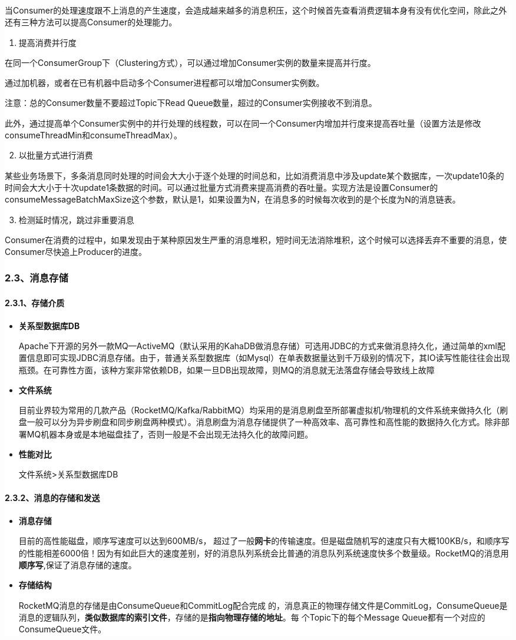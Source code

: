 当Consumer的处理速度跟不上消息的产生速度，会造成越来越多的消息积压，这个时候首先查看消费逻辑本身有没有优化空间，除此之外还有三种方法可以提高Consumer的处理能力。

1. 提高消费并行度

在同一个ConsumerGroup下（Clustering方式），可以通过增加Consumer实例的数量来提高并行度。

通过加机器，或者在已有机器中启动多个Consumer进程都可以增加Consumer实例数。

注意：总的Consumer数量不要超过Topic下Read Queue数量，超过的Consumer实例接收不到消息。

此外，通过提高单个Consumer实例中的并行处理的线程数，可以在同一个Consumer内增加并行度来提高吞吐量（设置方法是修改consumeThreadMin和consumeThreadMax）。

2. 以批量方式进行消费

某些业务场景下，多条消息同时处理的时间会大大小于逐个处理的时间总和，比如消费消息中涉及update某个数据库，一次update10条的时间会大大小于十次update1条数据的时间。可以通过批量方式消费来提高消费的吞吐量。实现方法是设置Consumer的consumeMessageBatchMaxSize这个参数，默认是1，如果设置为N，在消息多的时候每次收到的是个长度为N的消息链表。

3.  检测延时情况，跳过非重要消息

Consumer在消费的过程中，如果发现由于某种原因发生严重的消息堆积，短时间无法消除堆积，这个时候可以选择丢弃不重要的消息，使Consumer尽快追上Producer的进度。

### 2.3、消息存储

#### 2.3.1、存储介质

- **关系型数据库DB**

  Apache下开源的另外一款MQ—ActiveMQ（默认采用的KahaDB做消息存储）可选用JDBC的方式来做消息持久化，通过简单的xml配置信息即可实现JDBC消息存储。由于，普通关系型数据库（如Mysql）在单表数据量达到千万级别的情况下，其IO读写性能往往会出现瓶颈。在可靠性方面，该种方案非常依赖DB，如果一旦DB出现故障，则MQ的消息就无法落盘存储会导致线上故障

- **文件系统**

  目前业界较为常用的几款产品（RocketMQ/Kafka/RabbitMQ）均采用的是消息刷盘至所部署虚拟机/物理机的文件系统来做持久化（刷盘一般可以分为异步刷盘和同步刷盘两种模式）。消息刷盘为消息存储提供了一种高效率、高可靠性和高性能的数据持久化方式。除非部署MQ机器本身或是本地磁盘挂了，否则一般是不会出现无法持久化的故障问题。

- **性能对比**

  文件系统>关系型数据库DB

#### 2.3.2、消息的存储和发送

- **消息存储**

  目前的高性能磁盘，顺序写速度可以达到600MB/s， 超过了一般**网卡**的传输速度。但是磁盘随机写的速度只有大概100KB/s，和顺序写的性能相差6000倍！因为有如此巨大的速度差别，好的消息队列系统会比普通的消息队列系统速度快多个数量级。RocketMQ的消息用**顺序写**,保证了消息存储的速度。

- **存储结构**

  RocketMQ消息的存储是由ConsumeQueue和CommitLog配合完成 的，消息真正的物理存储文件是CommitLog，ConsumeQueue是消息的逻辑队列，**类似数据库的索引文件**，存储的是**指向物理存储的地址**。每 个Topic下的每个Message Queue都有一个对应的ConsumeQueue文件。
